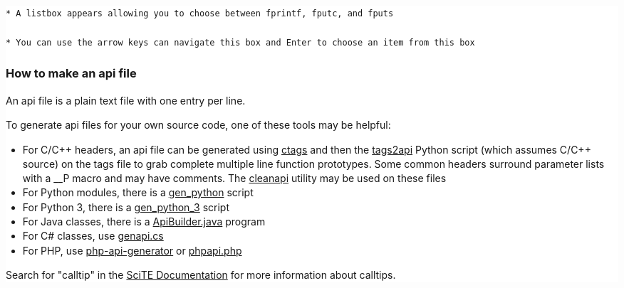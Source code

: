     * A listbox appears allowing you to choose between fprintf, fputc, and fputs
    
    * You can use the arrow keys can navigate this box and Enter to choose an item from this box

<a name="how_to_make_api"></a>
### How to make an api file

An api file is a plain text file with one entry per line.

To generate api files for your own source code, one of these tools may be helpful:

* For C/C++ headers, an api file can be generated using [ctags](http://ctags.sourceforge.net/) and then the [tags2api](https://raw.githubusercontent.com/downpoured/scite-files/master/files/files/api_files_gen/tags2api.py) Python script (which assumes C/C++ source) on the tags file to grab complete multiple line function prototypes. Some common headers surround parameter lists with a __P macro and may have comments. The [cleanapi](https://raw.githubusercontent.com/downpoured/scite-files/master/files/files/api_files_gen/cleanapi.cc) utility may be used on these files
* For Python modules, there is a [gen_python](https://raw.githubusercontent.com/downpoured/scite-files/master/files/files/api_files_gen/gen_python_api.py) script
* For Python 3, there is a [gen_python_3](https://raw.githubusercontent.com/downpoured/scite-files/master/files/files/api_files_gen/gen_python_3_api.py) script
* For Java classes, there is a [ApiBuilder.java](https://raw.githubusercontent.com/downpoured/scite-files/master/files/files/api_files_gen/java_ApiBuilder.java) program
* For C# classes, use [genapi.cs](https://raw.githubusercontent.com/downpoured/scite-files/master/files/files/api_files_gen/gen_csgenapi.zip)
* For PHP, use [php-api-generator](https://raw.githubusercontent.com/downpoured/scite-files/master/files/files/api_files_gen/gen_php-api-generator.zip) or [phpapi.php](https://raw.githubusercontent.com/downpoured/scite-files/master/files/files/api_files_gen/phpapi.php.txt)

Search for "calltip" in the [SciTE Documentation](http://www.scintilla.org/SciTEDoc.html) for more information about calltips.


